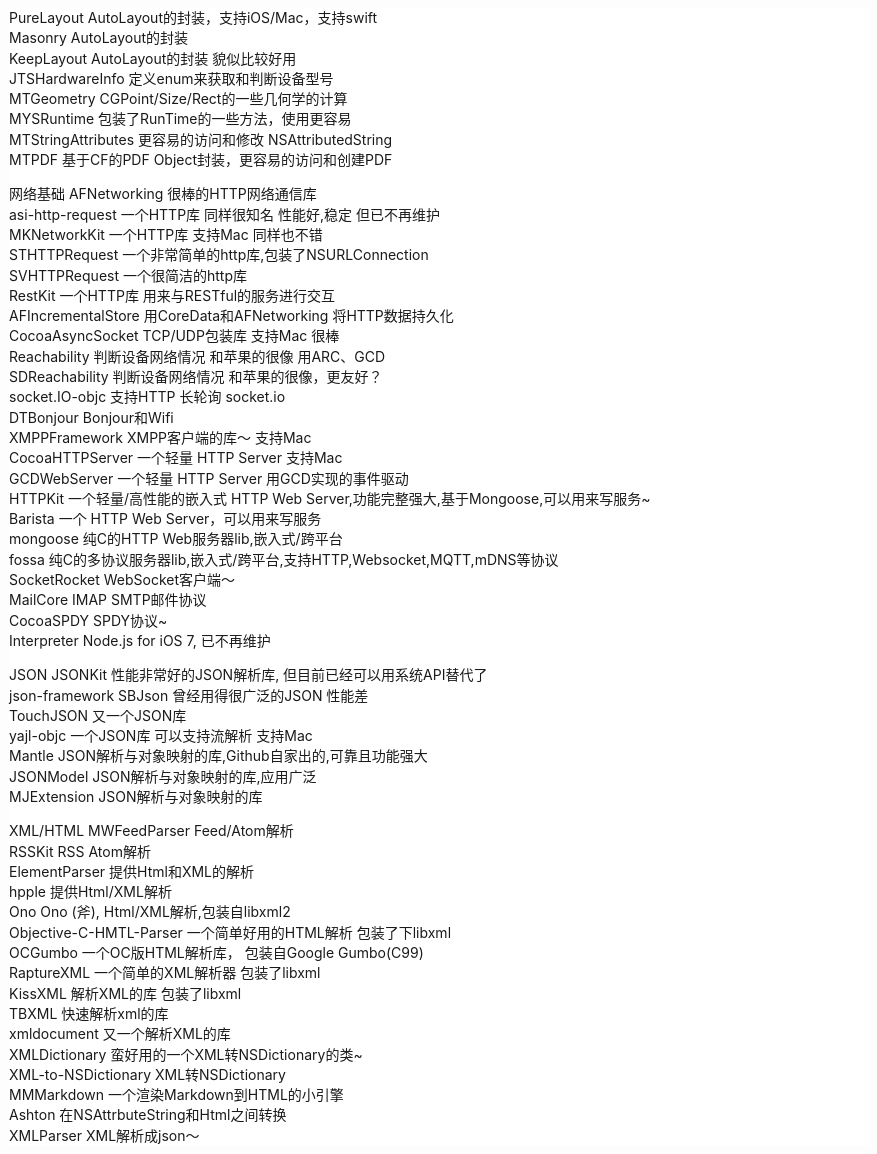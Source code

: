 PureLayout	AutoLayout的封装，支持iOS/Mac，支持swift	 	 	 
Masonry	AutoLayout的封装	 	 	 
KeepLayout	AutoLayout的封装 貌似比较好用	 	 	 
JTSHardwareInfo	定义enum来获取和判断设备型号	 	 	 
MTGeometry	CGPoint/Size/Rect的一些几何学的计算	 	 	 
MYSRuntime	包装了RunTime的一些方法，使用更容易	 	 	 
MTStringAttributes	更容易的访问和修改 NSAttributedString	 	 	 
MTPDF	基于CF的PDF Object封装，更容易的访问和创建PDF	 	 	 
 

网络基础
AFNetworking	很棒的HTTP网络通信库	 	 	 
asi-http-request	一个HTTP库 同样很知名 性能好,稳定 但已不再维护	 	 	 
MKNetworkKit	一个HTTP库 支持Mac 同样也不错	 	 	 
STHTTPRequest	一个非常简单的http库,包装了NSURLConnection	 	 	 
SVHTTPRequest	一个很简洁的http库	 	 	 
RestKit	一个HTTP库 用来与RESTful的服务进行交互	 	 	 
AFIncrementalStore	用CoreData和AFNetworking 将HTTP数据持久化	 	 	 
CocoaAsyncSocket	TCP/UDP包装库 支持Mac 很棒	 	 	 
Reachability	判断设备网络情况 和苹果的很像 用ARC、GCD	 	 	 
SDReachability	判断设备网络情况 和苹果的很像，更友好？	 	 	 
socket.IO-objc	支持HTTP 长轮询 socket.io	 	 	 
DTBonjour	Bonjour和Wifi	 	 	 
XMPPFramework	XMPP客户端的库～ 支持Mac	 	 	 
CocoaHTTPServer	一个轻量 HTTP Server 支持Mac	 	 	 
GCDWebServer	一个轻量 HTTP Server 用GCD实现的事件驱动	 	 	 
HTTPKit	一个轻量/高性能的嵌入式 HTTP Web Server,功能完整强大,基于Mongoose,可以用来写服务~	 	 	 
Barista	一个 HTTP Web Server，可以用来写服务	 	 	 
mongoose	纯C的HTTP Web服务器lib,嵌入式/跨平台	 	 	 
fossa	纯C的多协议服务器lib,嵌入式/跨平台,支持HTTP,Websocket,MQTT,mDNS等协议	 	 	 
SocketRocket	WebSocket客户端～	 	 	 
MailCore	IMAP SMTP邮件协议	 	 	 
CocoaSPDY	SPDY协议~	 	 	 
Interpreter	Node.js for iOS 7, 已不再维护	 	 	 
 

JSON
JSONKit	性能非常好的JSON解析库, 但目前已经可以用系统API替代了	 	 	 
json-framework	SBJson 曾经用得很广泛的JSON 性能差	 	 	 
TouchJSON	又一个JSON库	 	 	 
yajl-objc	一个JSON库 可以支持流解析 支持Mac	 	 	 
Mantle	JSON解析与对象映射的库,Github自家出的,可靠且功能强大	 	 	 
JSONModel	JSON解析与对象映射的库,应用广泛	 	 	 
MJExtension	JSON解析与对象映射的库	 	 	 
 

XML/HTML
MWFeedParser	Feed/Atom解析	 	 	 
RSSKit	RSS Atom解析	 	 	 
ElementParser	提供Html和XML的解析	 	 	 
hpple	提供Html/XML解析	 	 	 
Ono	Ono (斧), Html/XML解析,包装自libxml2	 	 	 
Objective-C-HMTL-Parser	一个简单好用的HTML解析 包装了下libxml	 	 	 
OCGumbo	一个OC版HTML解析库， 包装自Google Gumbo(C99)	 	 	 
RaptureXML	一个简单的XML解析器 包装了libxml	 	 	 
KissXML	解析XML的库 包装了libxml	 	 	 
TBXML	快速解析xml的库	 	 	 
xmldocument	又一个解析XML的库	 	 	 
XMLDictionary	蛮好用的一个XML转NSDictionary的类~	 	 	 
XML-to-NSDictionary	XML转NSDictionary	 	 	 
MMMarkdown	一个渲染Markdown到HTML的小引擎	 	 	 
Ashton	在NSAttrbuteString和Html之间转换	 	 	 
XMLParser	XML解析成json～	 	 	 
 